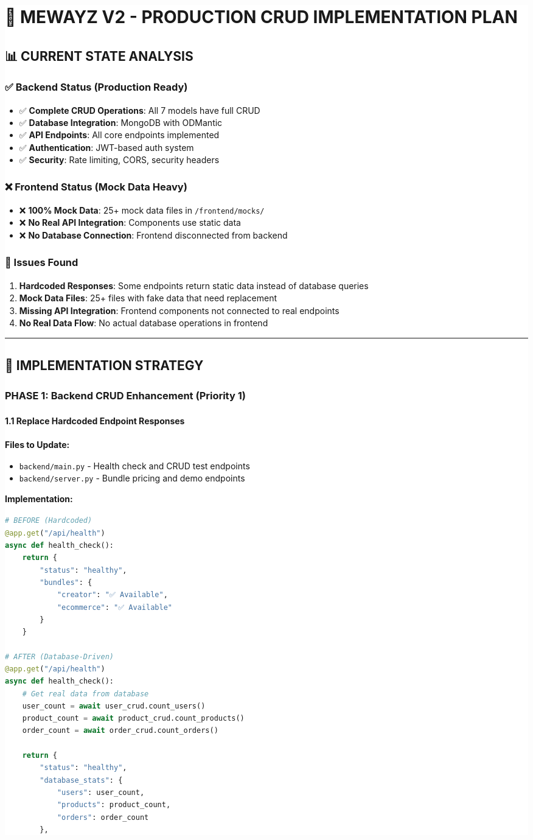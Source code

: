 # 🚀 MEWAYZ V2 - PRODUCTION CRUD IMPLEMENTATION PLAN

## 📊 **CURRENT STATE ANALYSIS**

### **✅ Backend Status (Production Ready)**
- ✅ **Complete CRUD Operations**: All 7 models have full CRUD
- ✅ **Database Integration**: MongoDB with ODMantic
- ✅ **API Endpoints**: All core endpoints implemented
- ✅ **Authentication**: JWT-based auth system
- ✅ **Security**: Rate limiting, CORS, security headers

### **❌ Frontend Status (Mock Data Heavy)**
- ❌ **100% Mock Data**: 25+ mock data files in `/frontend/mocks/`
- ❌ **No Real API Integration**: Components use static data
- ❌ **No Database Connection**: Frontend disconnected from backend

### **🔧 Issues Found**
1. **Hardcoded Responses**: Some endpoints return static data instead of database queries
2. **Mock Data Files**: 25+ files with fake data that need replacement
3. **Missing API Integration**: Frontend components not connected to real endpoints
4. **No Real Data Flow**: No actual database operations in frontend

---

## 🎯 **IMPLEMENTATION STRATEGY**

### **PHASE 1: Backend CRUD Enhancement (Priority 1)**

#### **1.1 Replace Hardcoded Endpoint Responses**
**Files to Update:**
- `backend/main.py` - Health check and CRUD test endpoints
- `backend/server.py` - Bundle pricing and demo endpoints

**Implementation:**
```python
# BEFORE (Hardcoded)
@app.get("/api/health")
async def health_check():
    return {
        "status": "healthy",
        "bundles": {
            "creator": "✅ Available",
            "ecommerce": "✅ Available"
        }
    }

# AFTER (Database-Driven)
@app.get("/api/health")
async def health_check():
    # Get real data from database
    user_count = await user_crud.count_users()
    product_count = await product_crud.count_products()
    order_count = await order_crud.count_orders()
    
    return {
        "status": "healthy",
        "database_stats": {
            "users": user_count,
            "products": product_count,
            "orders": order_count
        },
```